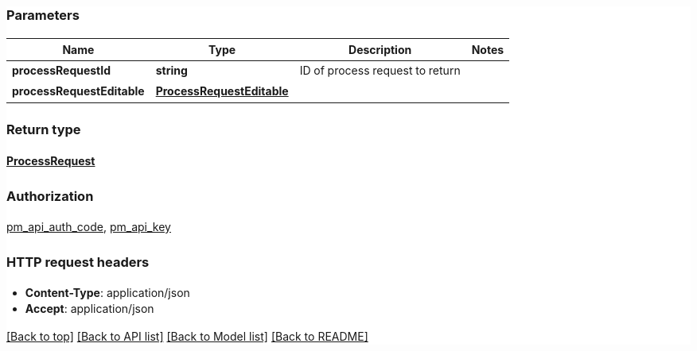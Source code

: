 ### Parameters


Name | Type | Description  | Notes
------------- | ------------- | ------------- | -------------
 **processRequestId** | **string**| ID of process request to return | 
 **processRequestEditable** | [**ProcessRequestEditable**](ProcessRequestEditable.md)|  | 

### Return type

[**ProcessRequest**](ProcessRequest.md)

### Authorization

[pm_api_auth_code](../README.md#pm_api_auth_code), [pm_api_key](../README.md#pm_api_key)

### HTTP request headers

- **Content-Type**: application/json
- **Accept**: application/json

[[Back to top]](#)
[[Back to API list]](../README.md#documentation-for-api-endpoints)
[[Back to Model list]](../README.md#documentation-for-models)
[[Back to README]](../README.md)

